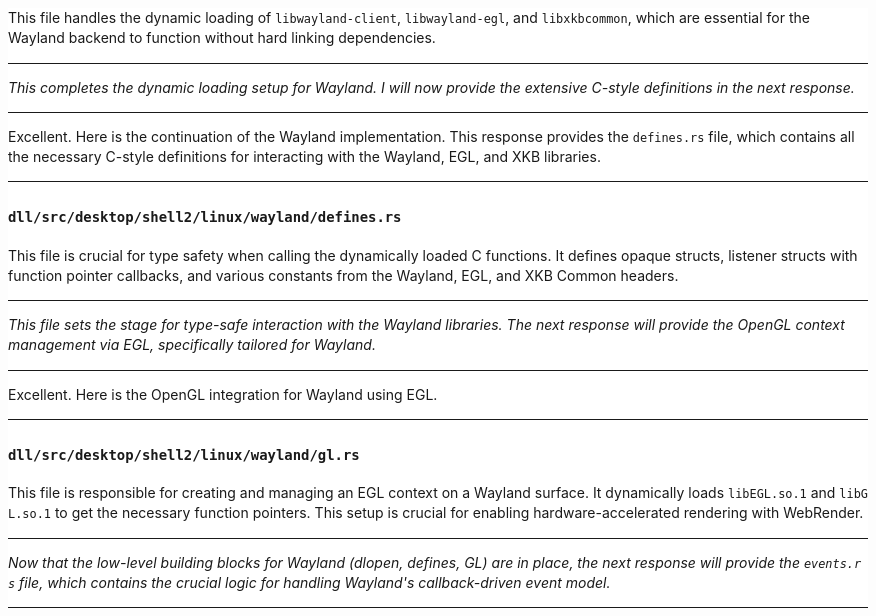 This file handles the dynamic loading of `libwayland-client`, `libwayland-egl`, and `libxkbcommon`, which are essential for the Wayland backend to function without hard linking dependencies.

```rust

```

---

*This completes the dynamic loading setup for Wayland. I will now provide the extensive C-style definitions in the next response.*

---

Excellent. Here is the continuation of the Wayland implementation. This response provides the `defines.rs` file, which contains all the necessary C-style definitions for interacting with the Wayland, EGL, and XKB libraries.

---

### `dll/src/desktop/shell2/linux/wayland/defines.rs`

This file is crucial for type safety when calling the dynamically loaded C functions. It defines opaque structs, listener structs with function pointer callbacks, and various constants from the Wayland, EGL, and XKB Common headers.

```rust

```

---

*This file sets the stage for type-safe interaction with the Wayland libraries. The next response will provide the OpenGL context management via EGL, specifically tailored for Wayland.*

---

Excellent. Here is the OpenGL integration for Wayland using EGL.

---

### `dll/src/desktop/shell2/linux/wayland/gl.rs`

This file is responsible for creating and managing an EGL context on a Wayland surface. It dynamically loads `libEGL.so.1` and `libGL.so.1` to get the necessary function pointers. This setup is crucial for enabling hardware-accelerated rendering with WebRender.

```rust

```

---

*Now that the low-level building blocks for Wayland (dlopen, defines, GL) are in place, the next response will provide the `events.rs` file, which contains the crucial logic for handling Wayland's callback-driven event model.*

---
